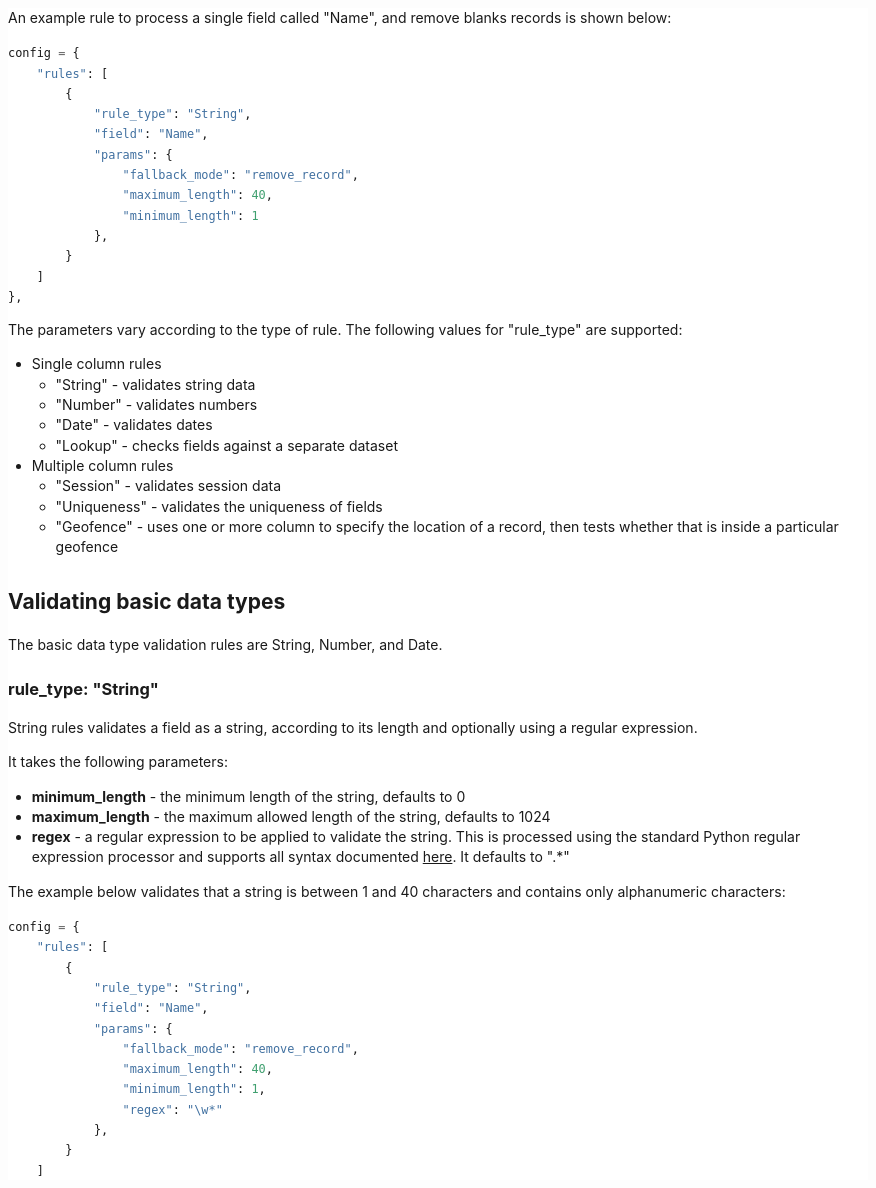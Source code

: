 An example rule to process  a single field called "Name", and remove blanks records is shown below:

```python
config = {
    "rules": [
        {
            "rule_type": "String",
            "field": "Name",
            "params": {
                "fallback_mode": "remove_record",
                "maximum_length": 40,
                "minimum_length": 1
            },
        }
    ]
},
```

The parameters vary according to the type of rule. The following values for "rule_type" are supported:

* Single column rules
    - "String" - validates string data
    - "Number" - validates numbers
    - "Date" - validates dates
    - "Lookup" - checks fields against a separate dataset
* Multiple column rules
    * "Session" - validates session data
    * "Uniqueness" - validates the uniqueness of fields
    * "Geofence" - uses one or more column to specify the location of a record, then tests whether that is inside a
    particular geofence

## Validating basic data types

The basic data type validation rules are String, Number, and Date.

### rule_type: "String"

String rules validates a field as a string, according to its length and optionally using a regular expression.

It takes the following parameters:

* **minimum_length** - the minimum length of the string, defaults to  0
* **maximum_length** - the maximum allowed length of the string, defaults to  1024
* **regex** - a regular expression to be applied to validate the string. This is processed using the standard Python regular expression processor and supports all syntax documented [here](https://docs.python.org/3/library/re.html). It defaults to ".*"

The example below validates that a string is between 1 and 40 characters and contains only alphanumeric characters:

```python
config = {
    "rules": [
        {
            "rule_type": "String",
            "field": "Name",
            "params": {
                "fallback_mode": "remove_record",
                "maximum_length": 40,
                "minimum_length": 1,
                "regex": "\w*"
            },
        }
    ]
```